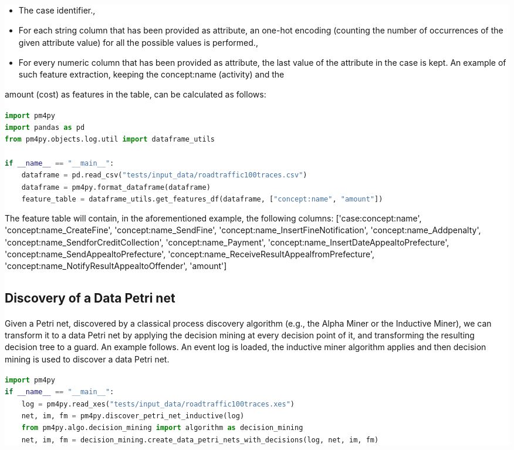 - The case identifier.,

- For each string column that has been provided as attribute, an one-hot encoding (counting
the number of occurrences of the given attribute value) for all the possible values is performed.,

- For every numeric column that has been provided as attribute, the last value of the attribute
in the case is kept.
An example of such feature extraction, keeping the 
concept:name
 (activity) and the

amount
 (cost) as features in the table, can be calculated as follows:


```python
import pm4py
import pandas as pd
from pm4py.objects.log.util import dataframe_utils

if __name__ == "__main__":
	dataframe = pd.read_csv("tests/input_data/roadtraffic100traces.csv")
	dataframe = pm4py.format_dataframe(dataframe)
	feature_table = dataframe_utils.get_features_df(dataframe, ["concept:name", "amount"])
```


The feature table will contain, in the aforementioned example, the following columns:
['case:concept:name', 'concept:name_CreateFine', 'concept:name_SendFine',
 'concept:name_InsertFineNotification', 'concept:name_Addpenalty',
 'concept:name_SendforCreditCollection', 'concept:name_Payment',
 'concept:name_InsertDateAppealtoPrefecture',
 'concept:name_SendAppealtoPrefecture',
 'concept:name_ReceiveResultAppealfromPrefecture',
 'concept:name_NotifyResultAppealtoOffender', 'amount']


## Discovery of a Data Petri net


Given a Petri net, discovered by a classical process discovery algorithm
(e.g., the Alpha Miner or the Inductive Miner), we can transform it
to a data Petri net by applying the decision mining at every decision point of it,
and transforming the resulting decision tree to a guard. An example follows.
An event log is loaded, the inductive miner algorithm applies and
then decision mining is used to discover a data Petri net.



```python
import pm4py
if __name__ == "__main__":
	log = pm4py.read_xes("tests/input_data/roadtraffic100traces.xes")
	net, im, fm = pm4py.discover_petri_net_inductive(log)
	from pm4py.algo.decision_mining import algorithm as decision_mining
	net, im, fm = decision_mining.create_data_petri_nets_with_decisions(log, net, im, fm)
```
